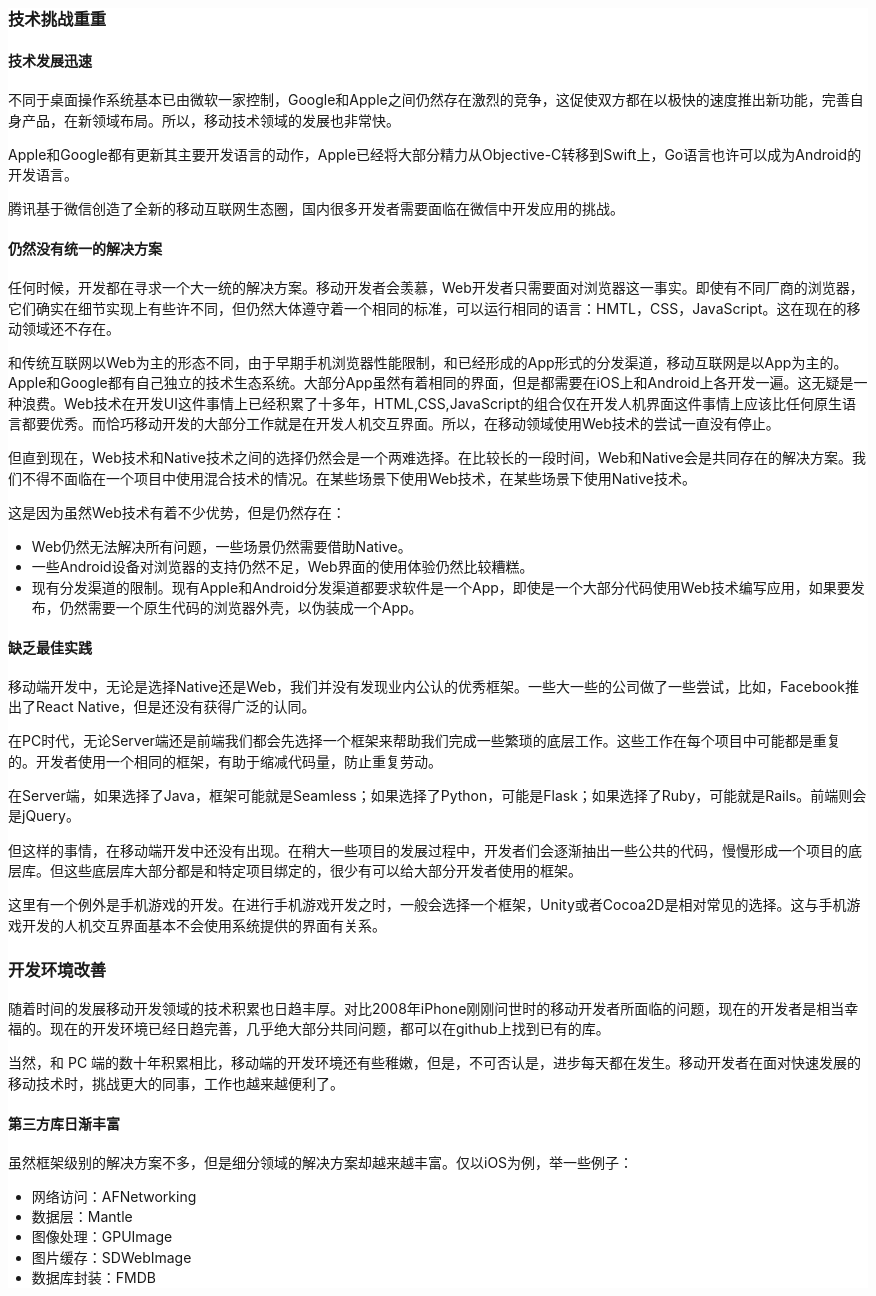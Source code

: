 ### 技术挑战重重

#### 技术发展迅速

不同于桌面操作系统基本已由微软一家控制，Google和Apple之间仍然存在激烈的竞争，这促使双方都在以极快的速度推出新功能，完善自身产品，在新领域布局。所以，移动技术领域的发展也非常快。

Apple和Google都有更新其主要开发语言的动作，Apple已经将大部分精力从Objective-C转移到Swift上，Go语言也许可以成为Android的开发语言。

腾讯基于微信创造了全新的移动互联网生态圈，国内很多开发者需要面临在微信中开发应用的挑战。

#### 仍然没有统一的解决方案

任何时候，开发都在寻求一个大一统的解决方案。移动开发者会羡慕，Web开发者只需要面对浏览器这一事实。即使有不同厂商的浏览器，它们确实在细节实现上有些许不同，但仍然大体遵守着一个相同的标准，可以运行相同的语言：HMTL，CSS，JavaScript。这在现在的移动领域还不存在。

和传统互联网以Web为主的形态不同，由于早期手机浏览器性能限制，和已经形成的App形式的分发渠道，移动互联网是以App为主的。Apple和Google都有自己独立的技术生态系统。大部分App虽然有着相同的界面，但是都需要在iOS上和Android上各开发一遍。这无疑是一种浪费。Web技术在开发UI这件事情上已经积累了十多年，HTML,CSS,JavaScript的组合仅在开发人机界面这件事情上应该比任何原生语言都要优秀。而恰巧移动开发的大部分工作就是在开发人机交互界面。所以，在移动领域使用Web技术的尝试一直没有停止。

但直到现在，Web技术和Native技术之间的选择仍然会是一个两难选择。在比较长的一段时间，Web和Native会是共同存在的解决方案。我们不得不面临在一个项目中使用混合技术的情况。在某些场景下使用Web技术，在某些场景下使用Native技术。

这是因为虽然Web技术有着不少优势，但是仍然存在：

- Web仍然无法解决所有问题，一些场景仍然需要借助Native。
- 一些Android设备对浏览器的支持仍然不足，Web界面的使用体验仍然比较糟糕。
- 现有分发渠道的限制。现有Apple和Android分发渠道都要求软件是一个App，即使是一个大部分代码使用Web技术编写应用，如果要发布，仍然需要一个原生代码的浏览器外壳，以伪装成一个App。

#### 缺乏最佳实践

移动端开发中，无论是选择Native还是Web，我们并没有发现业内公认的优秀框架。一些大一些的公司做了一些尝试，比如，Facebook推出了React Native，但是还没有获得广泛的认同。

在PC时代，无论Server端还是前端我们都会先选择一个框架来帮助我们完成一些繁琐的底层工作。这些工作在每个项目中可能都是重复的。开发者使用一个相同的框架，有助于缩减代码量，防止重复劳动。

在Server端，如果选择了Java，框架可能就是Seamless；如果选择了Python，可能是Flask；如果选择了Ruby，可能就是Rails。前端则会是jQuery。

但这样的事情，在移动端开发中还没有出现。在稍大一些项目的发展过程中，开发者们会逐渐抽出一些公共的代码，慢慢形成一个项目的底层库。但这些底层库大部分都是和特定项目绑定的，很少有可以给大部分开发者使用的框架。

这里有一个例外是手机游戏的开发。在进行手机游戏开发之时，一般会选择一个框架，Unity或者Cocoa2D是相对常见的选择。这与手机游戏开发的人机交互界面基本不会使用系统提供的界面有关系。

### 开发环境改善

随着时间的发展移动开发领域的技术积累也日趋丰厚。对比2008年iPhone刚刚问世时的移动开发者所面临的问题，现在的开发者是相当幸福的。现在的开发环境已经日趋完善，几乎绝大部分共同问题，都可以在github上找到已有的库。

当然，和 PC 端的数十年积累相比，移动端的开发环境还有些稚嫩，但是，不可否认是，进步每天都在发生。移动开发者在面对快速发展的移动技术时，挑战更大的同事，工作也越来越便利了。

#### 第三方库日渐丰富

虽然框架级别的解决方案不多，但是细分领域的解决方案却越来越丰富。仅以iOS为例，举一些例子：

- 网络访问：AFNetworking
- 数据层：Mantle
- 图像处理：GPUImage
- 图片缓存：SDWebImage
- 数据库封装：FMDB 
